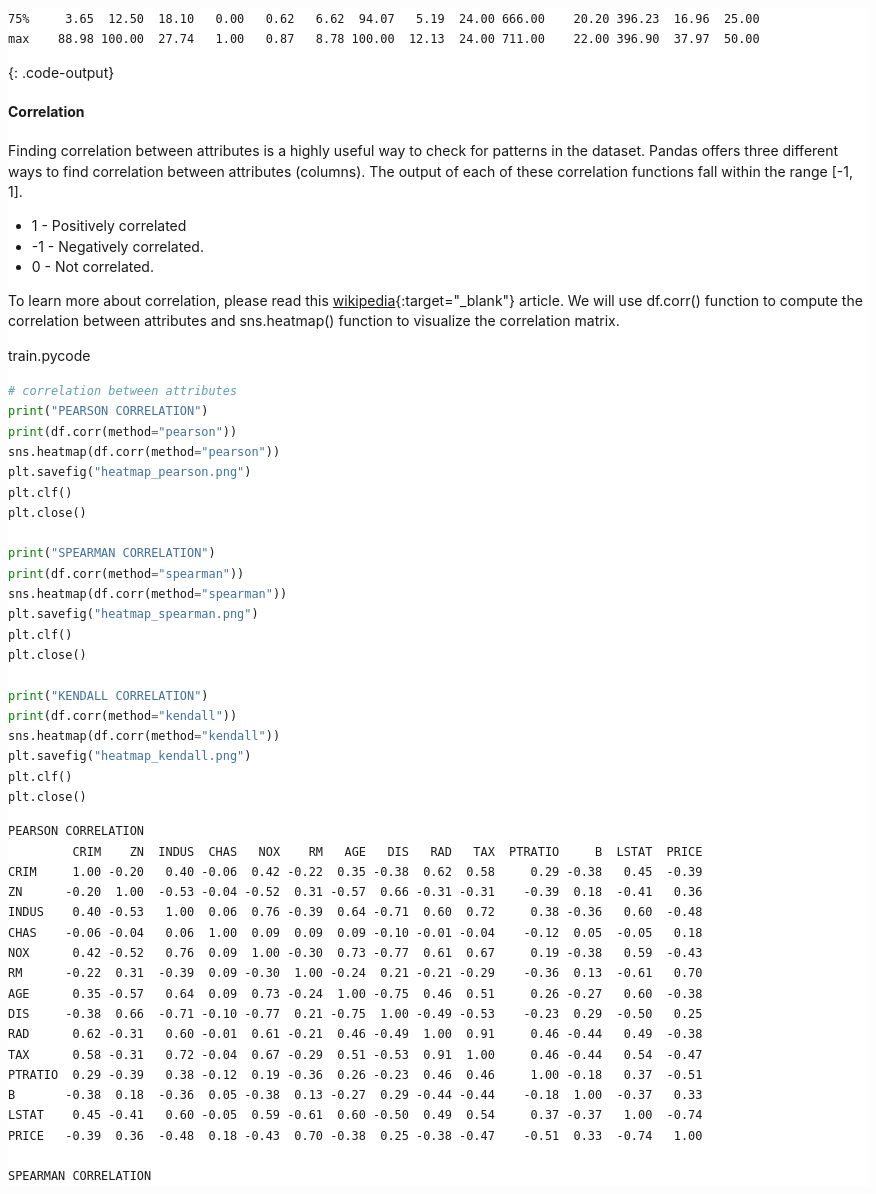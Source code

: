 ```
75%     3.65  12.50  18.10   0.00   0.62   6.62  94.07   5.19  24.00 666.00    20.20 396.23  16.96  25.00
max    88.98 100.00  27.74   1.00   0.87   8.78 100.00  12.13  24.00 711.00    22.00 396.90  37.97  50.00
```
{: .code-output}

#### Correlation

Finding correlation between attributes is a highly useful way to check for patterns in the dataset. Pandas offers three different ways to find correlation between attributes (columns). The output of each of these correlation functions fall within the range [-1, 1].
*  1 - Positively correlated
* -1 - Negatively correlated.
*  0 - Not correlated.

To learn more about correlation, please read this [wikipedia](https://en.wikipedia.org/wiki/Correlation_and_dependence){:target="_blank"} article. We will use <span class="coding">df.corr()</span> function to compute the correlation between attributes and <span class="coding">sns.heatmap()</span> function to visualize the correlation matrix.

<div class="code-head">train.py<span>code</span></div>

```python
# correlation between attributes
print("PEARSON CORRELATION")
print(df.corr(method="pearson"))
sns.heatmap(df.corr(method="pearson"))
plt.savefig("heatmap_pearson.png")
plt.clf()
plt.close()

print("SPEARMAN CORRELATION")
print(df.corr(method="spearman"))
sns.heatmap(df.corr(method="spearman"))
plt.savefig("heatmap_spearman.png")
plt.clf()
plt.close()

print("KENDALL CORRELATION")
print(df.corr(method="kendall"))
sns.heatmap(df.corr(method="kendall"))
plt.savefig("heatmap_kendall.png")
plt.clf()
plt.close()
```

```
PEARSON CORRELATION
         CRIM    ZN  INDUS  CHAS   NOX    RM   AGE   DIS   RAD   TAX  PTRATIO     B  LSTAT  PRICE
CRIM     1.00 -0.20   0.40 -0.06  0.42 -0.22  0.35 -0.38  0.62  0.58     0.29 -0.38   0.45  -0.39
ZN      -0.20  1.00  -0.53 -0.04 -0.52  0.31 -0.57  0.66 -0.31 -0.31    -0.39  0.18  -0.41   0.36
INDUS    0.40 -0.53   1.00  0.06  0.76 -0.39  0.64 -0.71  0.60  0.72     0.38 -0.36   0.60  -0.48
CHAS    -0.06 -0.04   0.06  1.00  0.09  0.09  0.09 -0.10 -0.01 -0.04    -0.12  0.05  -0.05   0.18
NOX      0.42 -0.52   0.76  0.09  1.00 -0.30  0.73 -0.77  0.61  0.67     0.19 -0.38   0.59  -0.43
RM      -0.22  0.31  -0.39  0.09 -0.30  1.00 -0.24  0.21 -0.21 -0.29    -0.36  0.13  -0.61   0.70
AGE      0.35 -0.57   0.64  0.09  0.73 -0.24  1.00 -0.75  0.46  0.51     0.26 -0.27   0.60  -0.38
DIS     -0.38  0.66  -0.71 -0.10 -0.77  0.21 -0.75  1.00 -0.49 -0.53    -0.23  0.29  -0.50   0.25
RAD      0.62 -0.31   0.60 -0.01  0.61 -0.21  0.46 -0.49  1.00  0.91     0.46 -0.44   0.49  -0.38
TAX      0.58 -0.31   0.72 -0.04  0.67 -0.29  0.51 -0.53  0.91  1.00     0.46 -0.44   0.54  -0.47
PTRATIO  0.29 -0.39   0.38 -0.12  0.19 -0.36  0.26 -0.23  0.46  0.46     1.00 -0.18   0.37  -0.51
B       -0.38  0.18  -0.36  0.05 -0.38  0.13 -0.27  0.29 -0.44 -0.44    -0.18  1.00  -0.37   0.33
LSTAT    0.45 -0.41   0.60 -0.05  0.59 -0.61  0.60 -0.50  0.49  0.54     0.37 -0.37   1.00  -0.74
PRICE   -0.39  0.36  -0.48  0.18 -0.43  0.70 -0.38  0.25 -0.38 -0.47    -0.51  0.33  -0.74   1.00

SPEARMAN CORRELATION
```